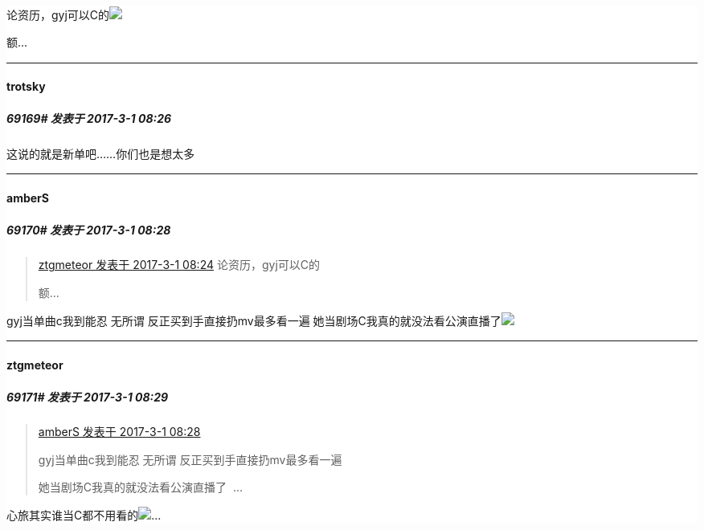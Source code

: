 


论资历，gyj可以C的<img src="https://static.saraba1st.com/image/smiley/face/149.gif" referrerpolicy="no-referrer">


额...







*****

####  trotsky  
##### 69169#       发表于 2017-3-1 08:26




这说的就是新单吧……你们也是想太多







*****

####  amberS  
##### 69170#       发表于 2017-3-1 08:28



<blockquote><a href="httphttps://bbs.saraba1st.com/2b/forum.php?mod=redirect&amp;amp;goto=findpost&amp;amp;pid=35359392&amp;amp;ptid=1105387" target="_blank">ztgmeteor 发表于 2017-3-1 08:24</a>
论资历，gyj可以C的


额...</blockquote>
gyj当单曲c我到能忍 无所谓 反正买到手直接扔mv最多看一遍
她当剧场C我真的就没法看公演直播了<img src="https://static.saraba1st.com/image/smiley/normal/051.gif" referrerpolicy="no-referrer">







*****

####  ztgmeteor  
##### 69171#       发表于 2017-3-1 08:29



<blockquote><a href="httphttps://bbs.saraba1st.com/2b/forum.php?mod=redirect&amp;goto=findpost&amp;pid=35359420&amp;ptid=1105387" target="_blank">amberS 发表于 2017-3-1 08:28</a>

gyj当单曲c我到能忍 无所谓 反正买到手直接扔mv最多看一遍

她当剧场C我真的就没法看公演直播了  ...</blockquote>
心旅其实谁当C都不用看的<img src="https://static.saraba1st.com/image/smiley/face/149.gif" referrerpolicy="no-referrer">...
